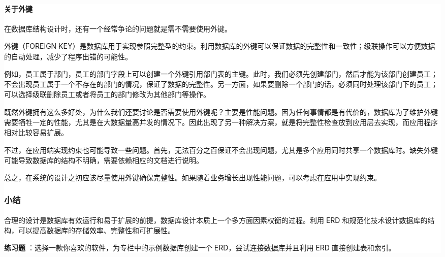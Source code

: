 #### 关于外键

在数据库结构设计时，还有一个经常争论的问题就是需不需要使用外键。

外键（FOREIGN
KEY）是数据库用于实现参照完整型的约束。利用数据库的外键可以保证数据的完整性和一致性；级联操作可以方便数据的自动处理，减少了程序出错的可能性。

例如，员工属于部门，员工的部门字段上可以创建一个外键引用部门表的主键。此时，我们必须先创建部门，然后才能为该部门创建员工；不会出现员工属于一个不存在的部门的情况，保证了数据的完整性。另一方面，如果要删除一个部门的话，必须同时处理该部门下的员工；可以选择级联删除员工或者将员工的部门修改为其他部门等操作。

既然外键拥有这么多好处，为什么我们还要讨论是否需要使用外键呢？主要是性能问题。因为任何事情都是有代价的，数据库为了维护外键需要牺牲一定的性能，尤其是在大数据量高并发的情况下。因此出现了另一种解决方案，就是将完整性检查放到应用层去实现，而应用程序相对比较容易扩展。

不过，在应用端实现约束也可能导致一些问题。首先，无法百分之百保证不会出现问题，尤其是多个应用同时共享一个数据库时。缺失外键可能导致数据库的结构不明确，需要依赖相应的文档进行说明。

总之，在系统的设计之初应该尽量使用外键确保完整性。如果随着业务增长出现性能问题，可以考虑在应用中实现约束。

### 小结

合理的设计是数据库有效运行和易于扩展的前提，数据库设计本质上一个多方面因素权衡的过程。利用 ERD
和规范化技术设计数据库的结构，可以提高数据库的存储效率、完整性和可扩展性。

**练习题** ：选择一款你喜欢的软件，为专栏中的示例数据库创建一个 ERD，尝试连接数据库并且利用 ERD 直接创建表和索引。

